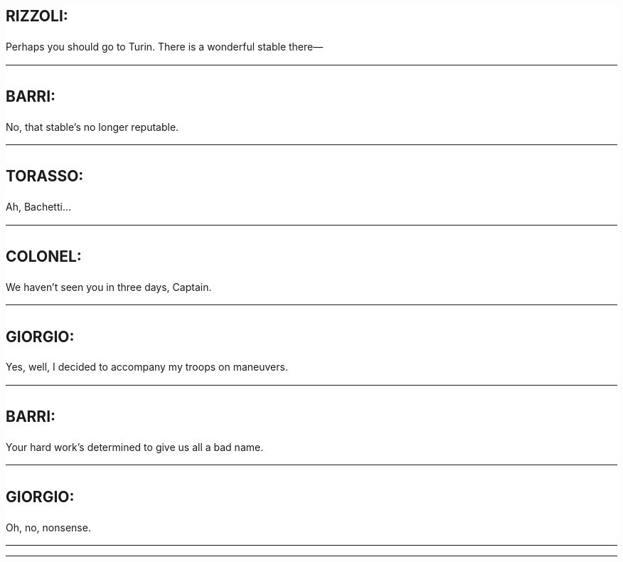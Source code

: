 



## RIZZOLI:
Perhaps you should go to Turin. There is a wonderful stable there— 

---




## BARRI:
No, that stable’s no longer reputable.

---




## TORASSO:
Ah, Bachetti…

---




## COLONEL:
We haven’t seen you in three days, Captain.

---




## GIORGIO:
Yes, well, I decided to accompany my troops on maneuvers.

---




## BARRI:
Your hard work’s determined to give us all a bad name.

---




## GIORGIO:
Oh, no, nonsense. 

---



---